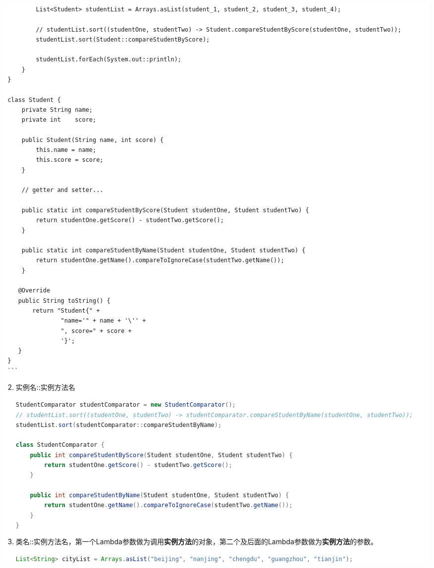              List<Student> studentList = Arrays.asList(student_1, student_2, student_3, student_4);

             // studentList.sort((studentOne, studentTwo) -> Student.compareStudentByScore(studentOne, studentTwo));
             studentList.sort(Student::compareStudentByScore);

             studentList.forEach(System.out::println);
         }
     }

     class Student {
         private String name;
         private int    score;

         public Student(String name, int score) {
             this.name = name;
             this.score = score;
         }

         // getter and setter...

         public static int compareStudentByScore(Student studentOne, Student studentTwo) {
             return studentOne.getScore() - studentTwo.getScore();
         }

         public static int compareStudentByName(Student studentOne, Student studentTwo) {
             return studentOne.getName().compareToIgnoreCase(studentTwo.getName());
         }

        @Override
        public String toString() {
            return "Student{" +
                    "name='" + name + '\'' +
                    ", score=" + score +
                    '}';
        }
     }
     ```
  2) 实例名::实例方法名
     ```java
     StudentComparator studentComparator = new StudentComparator();
     // studentList.sort((studentOne, studentTwo) -> studentComparator.compareStudentByName(studentOne, studentTwo));
     studentList.sort(studentComparator::compareStudentByName);

     class StudentComparator {
         public int compareStudentByScore(Student studentOne, Student studentTwo) {
             return studentOne.getScore() - studentTwo.getScore();
         }

         public int compareStudentByName(Student studentOne, Student studentTwo) {
             return studentOne.getName().compareToIgnoreCase(studentTwo.getName());
         }
     }
     ```
  3) 类名::实例方法名，第一个Lambda参数做为调用**实例方法**的对象，第二个及后面的Lambda参数做为**实例方法**的参数。
     ```java
     List<String> cityList = Arrays.asList("beijing", "nanjing", "chengdu", "guangzhou", "tianjin");
